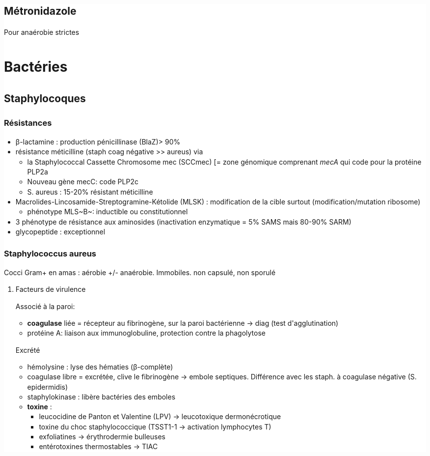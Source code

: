 ## Métronidazole

Pour anaérobie strictes

# Bactéries

## Staphylocoques

### Résistances

-   β-lactamine : production pénicillinase (BlaZ)\> 90%
-   résistance méticilline (staph coag négative \>\> aureus) via
    -   la Staphylococcal Cassette Chromosome mec (SCCmec) \[= zone
        génomique comprenant *mecA* qui code pour la protéine PLP2a
    -   Nouveau gène mecC: code PLP2c
    -   S. aureus : 15-20% résistant méticilline
-   Macrolides-Lincosamide-Streptogramine-Kétolide (MLSK) : modification
    de la cible surtout (modification/mutation ribosome)
    -   phénotype MLS~B~: inductible ou constitutionnel
-   3 phénotype de résistance aux aminosides (inactivation enzymatique =
    5% SAMS mais 80-90% SARM)
-   glycopeptide : exceptionnel

### Staphylococcus aureus

Cocci Gram+ en amas : aérobie +/- anaérobie. Immobiles. non capsulé, non
sporulé

1.  Facteurs de virulence

    Associé à la paroi:

    -   **coagulase** liée = récepteur au fibrinogène, sur la paroi
        bactérienne -\> diag (test d\'agglutination)
    -   protéine A: liaison aux immunoglobuline, protection contre la
        phagolytose

    Excrété

    -   hémolysine : lyse des hématies (β-complète)
    -   coagulase libre = excrétée, clive le fibrinogène -\> embole
        septiques. Différence avec les staph. à coagulase négative (S.
        epidermidis)
    -   staphylokinase : libère bactéries des emboles
    -   **toxine** :
        -   leucocidine de Panton et Valentine (LPV) -\> leucotoxique
            dermonécrotique
        -   toxine du choc staphylococcique (TSST1-1 -\> activation
            lymphocytes T)
        -   exfoliatines -\> érythrodermie bulleuses
        -   entérotoxines thermostables -\> TIAC
